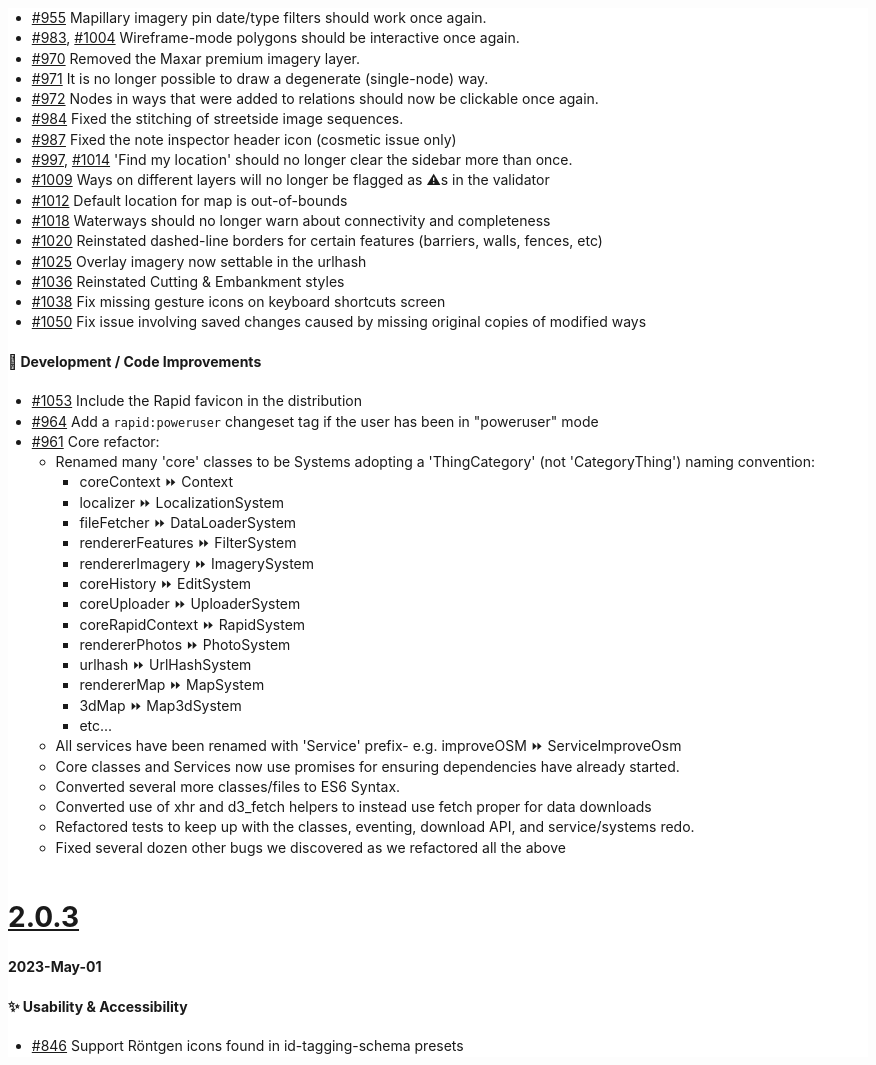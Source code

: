 * [#955] Mapillary imagery pin date/type filters should work once again.
* [#983], [#1004] Wireframe-mode polygons should be interactive once again.
* [#970] Removed the Maxar premium imagery layer.
* [#971] It is no longer possible to draw a degenerate (single-node) way.
* [#972] Nodes in ways that were added to relations should now be clickable once again.
* [#984] Fixed the stitching of streetside image sequences.
* [#987] Fixed the note inspector header icon (cosmetic issue only)
* [#997], [#1014] 'Find my location' should no longer clear the sidebar more than once.
* [#1009] Ways on different layers will no longer be flagged as :warning:s in the validator
* [#1012] Default location for map is out-of-bounds
* [#1018] Waterways should no longer warn about connectivity and completeness
* [#1020] Reinstated dashed-line borders for certain features (barriers, walls, fences, etc)
* [#1025] Overlay imagery now settable in the urlhash
* [#1036] Reinstated Cutting & Embankment styles
* [#1038] Fix missing gesture icons on keyboard shortcuts screen
* [#1050] Fix issue involving saved changes caused by missing original copies of modified ways

#### :hammer: Development / Code Improvements
* [#1053] Include the Rapid favicon in the distribution
* [#964] Add a `rapid:poweruser` changeset tag if the user has been in "poweruser" mode
* [#961] Core refactor:
  * Renamed many 'core' classes to be Systems adopting a 'ThingCategory' (not 'CategoryThing') naming convention:
    * coreContext :fast_forward: Context
    * localizer :fast_forward: LocalizationSystem
    * fileFetcher :fast_forward: DataLoaderSystem
    * rendererFeatures :fast_forward: FilterSystem
    * rendererImagery :fast_forward: ImagerySystem
    * coreHistory :fast_forward: EditSystem
    * coreUploader :fast_forward: UploaderSystem
    * coreRapidContext :fast_forward: RapidSystem
    * rendererPhotos :fast_forward: PhotoSystem
    * urlhash :fast_forward: UrlHashSystem
    * rendererMap :fast_forward: MapSystem
    * 3dMap :fast_forward: Map3dSystem
    * etc...
  * All services have been renamed with 'Service' prefix- e.g. improveOSM :fast_forward: ServiceImproveOsm
  * Core classes and Services now use promises for ensuring dependencies have already started.
  * Converted several more classes/files to ES6 Syntax.
  * Converted use of xhr and d3_fetch helpers to instead use fetch proper for data downloads
  * Refactored tests to keep up with the classes, eventing, download API, and service/systems redo.
  * Fixed several dozen other bugs we discovered as we refactored all the above

[#939]: https://github.com/facebook/Rapid/issues/939
[#955]: https://github.com/facebook/Rapid/issues/955
[#961]: https://github.com/facebook/Rapid/issues/961
[#964]: https://github.com/facebook/Rapid/issues/964
[#970]: https://github.com/facebook/Rapid/issues/970
[#971]: https://github.com/facebook/Rapid/issues/971
[#972]: https://github.com/facebook/Rapid/issues/972
[#983]: https://github.com/facebook/Rapid/issues/983
[#984]: https://github.com/facebook/Rapid/issues/984
[#987]: https://github.com/facebook/Rapid/issues/987
[#988]: https://github.com/facebook/Rapid/issues/988
[#991]: https://github.com/facebook/Rapid/issues/991
[#994]: https://github.com/facebook/Rapid/issues/994
[#997]: https://github.com/facebook/Rapid/issues/997
[#1004]: https://github.com/facebook/Rapid/issues/1004
[#1006]: https://github.com/facebook/Rapid/issues/1006
[#1007]: https://github.com/facebook/Rapid/issues/1007
[#1009]: https://github.com/facebook/Rapid/issues/1009
[#1012]: https://github.com/facebook/Rapid/issues/1012
[#1014]: https://github.com/facebook/Rapid/issues/1014
[#1016]: https://github.com/facebook/Rapid/issues/1016
[#1018]: https://github.com/facebook/Rapid/issues/1018
[#1020]: https://github.com/facebook/Rapid/issues/1020
[#1025]: https://github.com/facebook/Rapid/issues/1025
[#1036]: https://github.com/facebook/Rapid/issues/1036
[#1038]: https://github.com/facebook/Rapid/issues/1038
[#1050]: https://github.com/facebook/Rapid/issues/1050
[#1053]: https://github.com/facebook/Rapid/issues/1053


# [2.0.3](https://github.com/facebook/Rapid/releases/tag/rapid-v2.0.3)
#### 2023-May-01

#### :sparkles: Usability & Accessibility
* [#846] Support Röntgen icons found in id-tagging-schema presets


[#1412]: https://github.com/facebook/Rapid/issues/1412
[#1413]: https://github.com/facebook/Rapid/issues/1413
[#1415]: https://github.com/facebook/Rapid/issues/1415
[#1418]: https://github.com/facebook/Rapid/issues/1418
[#1420]: https://github.com/facebook/Rapid/issues/1420
[#485]: https://github.com/facebook/Rapid/issues/485
[#920]: https://github.com/facebook/Rapid/issues/920
[#1150]: https://github.com/facebook/Rapid/issues/1150
[#1209]: https://github.com/facebook/Rapid/issues/1209
[#1221]: https://github.com/facebook/Rapid/issues/1221
[#1328]: https://github.com/facebook/Rapid/issues/1328
[#1329]: https://github.com/facebook/Rapid/issues/1329
[#1334]: https://github.com/facebook/Rapid/issues/1334
[#1337]: https://github.com/facebook/Rapid/issues/1337
[#1351]: https://github.com/facebook/Rapid/issues/1351
[#1363]: https://github.com/facebook/Rapid/issues/1363
[#1364]: https://github.com/facebook/Rapid/issues/1364
[#1368]: https://github.com/facebook/Rapid/issues/1368
[#1369]: https://github.com/facebook/Rapid/issues/1369
[#1370]: https://github.com/facebook/Rapid/issues/1370
[#1372]: https://github.com/facebook/Rapid/issues/1372
[#1373]: https://github.com/facebook/Rapid/issues/1373
[#1386]: https://github.com/facebook/Rapid/issues/1386
[#1387]: https://github.com/facebook/Rapid/issues/1387
[#1388]: https://github.com/facebook/Rapid/issues/1388
[#1405]: https://github.com/facebook/Rapid/issues/1405
[iD#4954]: https://github.com/openstreetmap/iD/issues/4954
[iD#5144]: https://github.com/openstreetmap/iD/issues/5144
[iD#7618]: https://github.com/openstreetmap/iD/issues/7618
[iD#9501]: https://github.com/openstreetmap/iD/pull/9501
[iD#9502]: https://github.com/openstreetmap/iD/issues/9502
[iD#9788]: https://github.com/openstreetmap/iD/issues/9788
[iD#10000]: https://github.com/openstreetmap/iD/pull/10000
[iD#10062]: https://github.com/openstreetmap/iD/pull/10062
[iD#10065]: https://github.com/openstreetmap/iD/issues/10065
[iD#10066]: https://github.com/openstreetmap/iD/pull/10066
[iD#10089]: https://github.com/openstreetmap/iD/pull/10089
[iD#10121]: https://github.com/openstreetmap/iD/pull/10121
[iD#10123]: https://github.com/openstreetmap/iD/pull/10123
[iD#10127]: https://github.com/openstreetmap/iD/pull/10127
[iD#10135]: https://github.com/openstreetmap/iD/issues/10135
[iD#10141]: https://github.com/openstreetmap/iD/pull/10141
[iD#10144]: https://github.com/openstreetmap/iD/pull/10144
[iD#10165]: https://github.com/openstreetmap/iD/pull/10165
[iD#10215]: https://github.com/openstreetmap/iD/pull/10215
[id-tagging-schema#1114]: https://github.com/openstreetmap/id-tagging-schema/issues/1114
[#525]: https://github.com/facebook/Rapid/issues/525
[#928]: https://github.com/facebook/Rapid/issues/928
[#1120]: https://github.com/facebook/Rapid/issues/1120
[#1128]: https://github.com/facebook/Rapid/issues/1128
[#1296]: https://github.com/facebook/Rapid/issues/1296
[#1298]: https://github.com/facebook/Rapid/issues/1298
[#1300]: https://github.com/facebook/Rapid/issues/1300
[#1301]: https://github.com/facebook/Rapid/issues/1301
[#1302]: https://github.com/facebook/Rapid/issues/1302
[#1303]: https://github.com/facebook/Rapid/issues/1303
[#1304]: https://github.com/facebook/Rapid/issues/1304
[#1305]: https://github.com/facebook/Rapid/issues/1305
[#1306]: https://github.com/facebook/Rapid/issues/1306
[#1309]: https://github.com/facebook/Rapid/issues/1309
[#1311]: https://github.com/facebook/Rapid/issues/1311
[#1312]: https://github.com/facebook/Rapid/issues/1312
[#1314]: https://github.com/facebook/Rapid/issues/1314
[#1321]: https://github.com/facebook/Rapid/issues/1321
[#1326]: https://github.com/facebook/Rapid/issues/1326
[iD#10100]: https://github.com/openstreetmap/iD/pull/10100
[@dankarran]: https://github.com/dankarran
[#1287]: https://github.com/facebook/Rapid/issues/1287
[#1288]: https://github.com/facebook/Rapid/issues/1288
[#1292]: https://github.com/facebook/Rapid/issues/1292
[#1265]: https://github.com/facebook/Rapid/issues/1265
[#1283]: https://github.com/facebook/Rapid/issues/1283
[#1284]: https://github.com/facebook/Rapid/issues/1284
[#1286]: https://github.com/facebook/Rapid/issues/1286
[#1259]: https://github.com/facebook/Rapid/issues/1259
[#1269]: https://github.com/facebook/Rapid/issues/1269
[#1270]: https://github.com/facebook/Rapid/issues/1270
[#1271]: https://github.com/facebook/Rapid/issues/1271
[#1272]: https://github.com/facebook/Rapid/issues/1272
[#1273]: https://github.com/facebook/Rapid/issues/1273
[#1282]: https://github.com/facebook/Rapid/issues/1282
[#1255]: https://github.com/facebook/Rapid/issues/1255
[#1261]: https://github.com/facebook/Rapid/issues/1261
[#1265]: https://github.com/facebook/Rapid/issues/1265
[#1266]: https://github.com/facebook/Rapid/issues/1266
[#1267]: https://github.com/facebook/Rapid/issues/1267
[#1268]: https://github.com/facebook/Rapid/issues/1268
[#508]: https://github.com/facebook/Rapid/issues/508
[#551]: https://github.com/facebook/Rapid/issues/551
[#858]: https://github.com/facebook/Rapid/issues/858
[#1058]: https://github.com/facebook/Rapid/issues/1058
[#1063]: https://github.com/facebook/Rapid/issues/1063
[#1068]: https://github.com/facebook/Rapid/issues/1068
[#1103]: https://github.com/facebook/Rapid/issues/1103
[#1108]: https://github.com/facebook/Rapid/issues/1108
[#1110]: https://github.com/facebook/Rapid/issues/1110
[#1112]: https://github.com/facebook/Rapid/issues/1112
[#1116]: https://github.com/facebook/Rapid/issues/1116
[#1115]: https://github.com/facebook/Rapid/issues/1115
[#1121]: https://github.com/facebook/Rapid/issues/1121
[#1123]: https://github.com/facebook/Rapid/issues/1123
[#1124]: https://github.com/facebook/Rapid/issues/1124
[#1125]: https://github.com/facebook/Rapid/issues/1125
[#1126]: https://github.com/facebook/Rapid/issues/1126
[#1129]: https://github.com/facebook/Rapid/issues/1129
[#1130]: https://github.com/facebook/Rapid/issues/1130
[#1139]: https://github.com/facebook/Rapid/issues/1139
[#1141]: https://github.com/facebook/Rapid/issues/1141
[#1146]: https://github.com/facebook/Rapid/issues/1146
[#1148]: https://github.com/facebook/Rapid/issues/1148
[#1149]: https://github.com/facebook/Rapid/issues/1149
[#1154]: https://github.com/facebook/Rapid/issues/1154
[#1155]: https://github.com/facebook/Rapid/issues/1155
[#1156]: https://github.com/facebook/Rapid/issues/1156
[#1162]: https://github.com/facebook/Rapid/issues/1162
[#1169]: https://github.com/facebook/Rapid/issues/1169
[#1171]: https://github.com/facebook/Rapid/issues/1171
[#1177]: https://github.com/facebook/Rapid/issues/1177
[#1179]: https://github.com/facebook/Rapid/issues/1179
[#1182]: https://github.com/facebook/Rapid/issues/1182
[#1197]: https://github.com/facebook/Rapid/issues/1197
[#1201]: https://github.com/facebook/Rapid/issues/1201
[#1240]: https://github.com/facebook/Rapid/issues/1240
[#1241]: https://github.com/facebook/Rapid/issues/1241
[#1249]: https://github.com/facebook/Rapid/issues/1249
[#1250]: https://github.com/facebook/Rapid/issues/1250
[#1252]: https://github.com/facebook/Rapid/issues/1252
[#1260]: https://github.com/facebook/Rapid/issues/1260
[#iD10007]: https://github.com/openstreetmap/iD/pull/10007
[#iD10003]: https://github.com/openstreetmap/iD/pull/10003
[#iD9998]: https://github.com/openstreetmap/iD/pull/9998
[#iD9997]: https://github.com/openstreetmap/iD/pull/9997
[#iD9995]: https://github.com/openstreetmap/iD/pull/9995
[#iD9928]: https://github.com/openstreetmap/iD/pull/9928
[#iD9927]: https://github.com/openstreetmap/iD/pull/9927
[#iD9925]: https://github.com/openstreetmap/iD/pull/9925
[#iD9912]: https://github.com/openstreetmap/iD/pull/9912
[#iD9911]: https://github.com/openstreetmap/iD/pull/9911
[#iD9891]: https://github.com/openstreetmap/iD/pull/9891
[#iD9817]: https://github.com/openstreetmap/iD/pull/9817
[#iD9692]: https://github.com/openstreetmap/iD/pull/9692
[#iD9685]: https://github.com/openstreetmap/iD/pull/9685
[#iD9667]: https://github.com/openstreetmap/iD/pull/9667
[#iD9650]: https://github.com/openstreetmap/iD/pull/9650
[#iD9633]: https://github.com/openstreetmap/iD/pull/9633
[#iD9630]: https://github.com/openstreetmap/iD/pull/9630
[#iD9424]: https://github.com/openstreetmap/iD/pull/9424
[#iD9422]: https://github.com/openstreetmap/iD/issues/9422
[#iD8758]: https://github.com/openstreetmap/iD/issues/8758
[@RitaDee]: https://github.com/RitaDee
[@lauble]: https://github.com/lauble
[@tannerwuster]: https://github.com/tannerwuster
[@voscarmv]: https://github.com/voscarmv
[#1060]: https://github.com/facebook/Rapid/issues/1060
[#1062]: https://github.com/facebook/Rapid/issues/1062
[#1067]: https://github.com/facebook/Rapid/issues/1067
[#1069]: https://github.com/facebook/Rapid/issues/1069
[#1070]: https://github.com/facebook/Rapid/issues/1070
[#1084]: https://github.com/facebook/Rapid/issues/1084
[#1085]: https://github.com/facebook/Rapid/issues/1085
[#846]: https://github.com/facebook/Rapid/issues/846
[#921]: https://github.com/facebook/Rapid/issues/921
[#925]: https://github.com/facebook/Rapid/issues/925
[#926]: https://github.com/facebook/Rapid/issues/926
[#500]: https://github.com/facebook/Rapid/issues/500
[#568]: https://github.com/facebook/Rapid/issues/568
[#768]: https://github.com/facebook/Rapid/issues/768
[#792]: https://github.com/facebook/Rapid/issues/792
[#863]: https://github.com/facebook/Rapid/issues/863
[#866]: https://github.com/facebook/Rapid/issues/866
[#876]: https://github.com/facebook/Rapid/issues/876
[#910]: https://github.com/facebook/Rapid/issues/910
[#913]: https://github.com/facebook/Rapid/issues/913
[#915]: https://github.com/facebook/Rapid/issues/915
[#916]: https://github.com/facebook/Rapid/issues/916
[#879]: https://github.com/facebook/Rapid/issues/879
[#873]: https://github.com/facebook/Rapid/issues/873
[#874]: https://github.com/facebook/Rapid/issues/874
[#567]: https://github.com/facebook/Rapid/issues/567
[#680]: https://github.com/facebook/Rapid/issues/680
[#696]: https://github.com/facebook/Rapid/issues/696
[#711]: https://github.com/facebook/Rapid/issues/711
[#719]: https://github.com/facebook/Rapid/issues/719
[#726]: https://github.com/facebook/Rapid/issues/726
[#728]: https://github.com/facebook/Rapid/issues/728
[#758]: https://github.com/facebook/Rapid/issues/758
[#760]: https://github.com/facebook/Rapid/issues/760
[#763]: https://github.com/facebook/Rapid/issues/763
[#771]: https://github.com/facebook/Rapid/issues/771
[#772]: https://github.com/facebook/Rapid/issues/772
[#776]: https://github.com/facebook/Rapid/issues/776
[#789]: https://github.com/facebook/Rapid/issues/789
[#795]: https://github.com/facebook/Rapid/issues/795
[#797]: https://github.com/facebook/Rapid/issues/797
[#800]: https://github.com/facebook/Rapid/issues/800
[#807]: https://github.com/facebook/Rapid/issues/807
[#808]: https://github.com/facebook/Rapid/issues/808
[#810]: https://github.com/facebook/Rapid/issues/810
[#811]: https://github.com/facebook/Rapid/issues/811
[#824]: https://github.com/facebook/Rapid/issues/824
[#827]: https://github.com/facebook/Rapid/issues/827
[#838]: https://github.com/facebook/Rapid/issues/838
[#840]: https://github.com/facebook/Rapid/issues/840
[#841]: https://github.com/facebook/Rapid/issues/841
[#842]: https://github.com/facebook/Rapid/issues/842
[#844]: https://github.com/facebook/Rapid/issues/844
[#846]: https://github.com/facebook/Rapid/issues/846
[#850]: https://github.com/facebook/Rapid/issues/850
[#853]: https://github.com/facebook/Rapid/issues/853
[#856]: https://github.com/facebook/Rapid/issues/856
[#880]: https://github.com/facebook/Rapid/issues/880
[iD#9315]: https://github.com/openstreetmap/iD/issues/9315
[iD#9436]: https://github.com/openstreetmap/iD/issues/9436
[iD#9454]: https://github.com/openstreetmap/iD/issues/9454
[iD#9470]: https://github.com/openstreetmap/iD/issues/9470
[iD#9492]: https://github.com/openstreetmap/iD/issues/9492
[iD#9493]: https://github.com/openstreetmap/iD/issues/9493
[iD#9499]: https://github.com/openstreetmap/iD/issues/9499
[#539]: https://github.com/facebook/Rapid/issues/539
[#679]: https://github.com/facebook/Rapid/issues/679
[#749]: https://github.com/facebook/Rapid/issues/749
[#795]: https://github.com/facebook/Rapid/issues/795
[#619]: https://github.com/facebook/Rapid/issues/619
[#635]: https://github.com/facebook/Rapid/issues/635
[#664]: https://github.com/facebook/Rapid/issues/664
[#689]: https://github.com/facebook/Rapid/issues/689
[#691]: https://github.com/facebook/Rapid/issues/691
[#702]: https://github.com/facebook/Rapid/issues/702
[#703]: https://github.com/facebook/Rapid/issues/703
[#704]: https://github.com/facebook/Rapid/issues/704
[#705]: https://github.com/facebook/Rapid/issues/705
[#706]: https://github.com/facebook/Rapid/issues/706
[#707]: https://github.com/facebook/Rapid/issues/707
[#708]: https://github.com/facebook/Rapid/issues/708
[#709]: https://github.com/facebook/Rapid/issues/709
[#717]: https://github.com/facebook/Rapid/issues/717
[#718]: https://github.com/facebook/Rapid/issues/718
[#720]: https://github.com/facebook/Rapid/issues/720
[#665]: https://github.com/facebook/Rapid/issues/665
[#682]: https://github.com/facebook/Rapid/issues/682
[#683]: https://github.com/facebook/Rapid/issues/683
[#693]: https://github.com/facebook/Rapid/issues/693
[#685]: https://github.com/facebook/Rapid/issues/685
[#684]: https://github.com/facebook/Rapid/issues/684
[#699]: https://github.com/facebook/Rapid/issues/699
[#695]: https://github.com/facebook/Rapid/issues/695
[#681]: https://github.com/facebook/Rapid/issues/681
[#687]: https://github.com/facebook/Rapid/issues/687
[#497]: https://github.com/facebook/Rapid/issues/497
[#584]: https://github.com/facebook/Rapid/issues/584
[#492]: https://github.com/facebook/Rapid/issues/492
[#632]: https://github.com/facebook/Rapid/issues/632
[#617]: https://github.com/facebook/Rapid/issues/617
[#502]: https://github.com/facebook/Rapid/issues/502
[#499]: https://github.com/facebook/Rapid/issues/499
[#531]: https://github.com/facebook/Rapid/issues/531
[#538]: https://github.com/facebook/Rapid/issues/538
[#652]: https://github.com/facebook/Rapid/issues/652
[#493]: https://github.com/facebook/Rapid/issues/493
[#495]: https://github.com/facebook/Rapid/issues/495
[#518]: https://github.com/facebook/Rapid/issues/518
[#519]: https://github.com/facebook/Rapid/issues/519
[#521]: https://github.com/facebook/Rapid/issues/521
[#524]: https://github.com/facebook/Rapid/issues/524
[#529]: https://github.com/facebook/Rapid/issues/529
[#554]: https://github.com/facebook/Rapid/issues/554
[#555]: https://github.com/facebook/Rapid/issues/555
[#556]: https://github.com/facebook/Rapid/issues/556
[#558]: https://github.com/facebook/Rapid/issues/558
[#561]: https://github.com/facebook/Rapid/issues/561
[#562]: https://github.com/facebook/Rapid/issues/562
[#563]: https://github.com/facebook/Rapid/issues/563
[#565]: https://github.com/facebook/Rapid/issues/565
[#566]: https://github.com/facebook/Rapid/issues/566
[#569]: https://github.com/facebook/Rapid/issues/569
[#571]: https://github.com/facebook/Rapid/issues/571
[#572]: https://github.com/facebook/Rapid/issues/572
[#580]: https://github.com/facebook/Rapid/issues/580
[#581]: https://github.com/facebook/Rapid/issues/581
[#582]: https://github.com/facebook/Rapid/issues/582
[#586]: https://github.com/facebook/Rapid/issues/586
[#608]: https://github.com/facebook/Rapid/issues/608
[#609]: https://github.com/facebook/Rapid/issues/609
[#620]: https://github.com/facebook/Rapid/issues/620
[#627]: https://github.com/facebook/Rapid/issues/627
[#629]: https://github.com/facebook/Rapid/issues/629
[#630]: https://github.com/facebook/Rapid/issues/630
[#637]: https://github.com/facebook/Rapid/issues/637
[#639]: https://github.com/facebook/Rapid/issues/639
[#646]: https://github.com/facebook/Rapid/issues/646
[#648]: https://github.com/facebook/Rapid/issues/648
[#654]: https://github.com/facebook/Rapid/issues/654
[#660]: https://github.com/facebook/Rapid/issues/660
[#661]: https://github.com/facebook/Rapid/issues/661
[#670]: https://github.com/facebook/Rapid/issues/670
[#404]: https://github.com/facebook/Rapid/issues/404
[#435]: https://github.com/facebook/Rapid/issues/435
[#456]: https://github.com/facebook/Rapid/issues/456
[#458]: https://github.com/facebook/Rapid/issues/458
[#469]: https://github.com/facebook/Rapid/issues/469
[iD#8881]: https://github.com/openstreetmap/iD/issues/8881
[iD#8975]: https://github.com/openstreetmap/iD/issues/8975
[iD#8988]: https://github.com/openstreetmap/iD/issues/8988
[iD#9019]: https://github.com/openstreetmap/iD/issues/9019
[iD#9021]: https://github.com/openstreetmap/iD/issues/9021
[iD#9074]: https://github.com/openstreetmap/iD/issues/9074
[iD#9080]: https://github.com/openstreetmap/iD/issues/9080
[iD#9089]: https://github.com/openstreetmap/iD/issues/9089
[#322]: https://github.com/facebook/Rapid/issues/322
[#328]: https://github.com/facebook/Rapid/issues/328
[#335]: https://github.com/facebook/Rapid/issues/335
[iD#8288]: https://github.com/openstreetmap/iD/issues/8288
[iD#8612]: https://github.com/openstreetmap/iD/issues/8612
[iD#8675]: https://github.com/openstreetmap/iD/issues/8675
[iD#8685]: https://github.com/openstreetmap/iD/issues/8685
[iD#8689]: https://github.com/openstreetmap/iD/issues/8689
[iD#8701]: https://github.com/openstreetmap/iD/issues/8701
[iD#8707]: https://github.com/openstreetmap/iD/issues/8707
[iD#8708]: https://github.com/openstreetmap/iD/issues/8708
[iD#8727]: https://github.com/openstreetmap/iD/issues/8727
[iD#8741]: https://github.com/openstreetmap/iD/issues/8741
[iD#8761]: https://github.com/openstreetmap/iD/issues/8761
[iD#8768]: https://github.com/openstreetmap/iD/issues/8768
[#299]: https://github.com/facebook/Rapid/issues/299
[#300]: https://github.com/facebook/Rapid/issues/300
[#301]: https://github.com/facebook/Rapid/issues/301
[#311]: https://github.com/facebook/Rapid/issues/311
[iD#8650]: https://github.com/openstreetmap/iD/issues/8650
[iD#8655]: https://github.com/openstreetmap/iD/issues/8655
[iD#8663]: https://github.com/openstreetmap/iD/issues/8663
[iD#8298]: https://github.com/openstreetmap/iD/issues/8298
[iD#8577]: https://github.com/openstreetmap/iD/issues/8577
[iD#8603]: https://github.com/openstreetmap/iD/issues/8603
[iD#8612]: https://github.com/openstreetmap/iD/issues/8612
[iD#8613]: https://github.com/openstreetmap/iD/issues/8613
[iD#8615]: https://github.com/openstreetmap/iD/issues/8615
[iD#8617]: https://github.com/openstreetmap/iD/issues/8617
[iD#8618]: https://github.com/openstreetmap/iD/issues/8618
[iD#8623]: https://github.com/openstreetmap/iD/issues/8623
[iD#8625]: https://github.com/openstreetmap/iD/issues/8625
[iD#8626]: https://github.com/openstreetmap/iD/issues/8626
[iD#8627]: https://github.com/openstreetmap/iD/issues/8627
[iD#8628]: https://github.com/openstreetmap/iD/issues/8628
[iD#8632]: https://github.com/openstreetmap/iD/issues/8632
[iD#8637]: https://github.com/openstreetmap/iD/issues/8637
[iD#8638]: https://github.com/openstreetmap/iD/issues/8638
[iD#8642]: https://github.com/openstreetmap/iD/issues/8642
[NSI#5184]: https://github.com/osmlab/name-suggestion-index/issues/5184
[#220]: https://github.com/facebook/Rapid/issues/220
[#233]: https://github.com/facebook/Rapid/issues/233
[#234]: https://github.com/facebook/Rapid/issues/234
[#236]: https://github.com/facebook/Rapid/issues/236
[#246]: https://github.com/facebook/Rapid/issues/246
[#257]: https://github.com/facebook/Rapid/issues/257
[#265]: https://github.com/facebook/Rapid/issues/265
[iD#8570]: https://github.com/openstreetmap/iD/issues/8570
[iD#bfb36d5]: https://github.com/openstreetmap/iD/pull/8305/commits/bfb36d572d35271f1a77227d776ebddc7f232ac3
[OMaF#19]: https://github.com/facebookmicrosites/Open-Mapping-At-Facebook/issues/19
[iD#8473]: https://github.com/openstreetmap/iD/issues/8473
[iD#8483]: https://github.com/openstreetmap/iD/issues/8483
[#138]: https://github.com/facebook/Rapid/issues/138
[#146]: https://github.com/facebook/Rapid/issues/146
[#204]: https://github.com/facebook/Rapid/issues/204
[#216]: https://github.com/facebook/Rapid/issues/216
[iD#8243]: https://github.com/openstreetmap/iD/issues/8243
[iD#8305]: https://github.com/openstreetmap/iD/issues/8305
[iD#8341]: https://github.com/openstreetmap/iD/issues/8341
[iD#8372]: https://github.com/openstreetmap/iD/issues/8372
[iD#8440]: https://github.com/openstreetmap/iD/issues/8440
[iD#8442]: https://github.com/openstreetmap/iD/issues/8442
[#80]: https://github.com/facebook/Rapid/issues/80